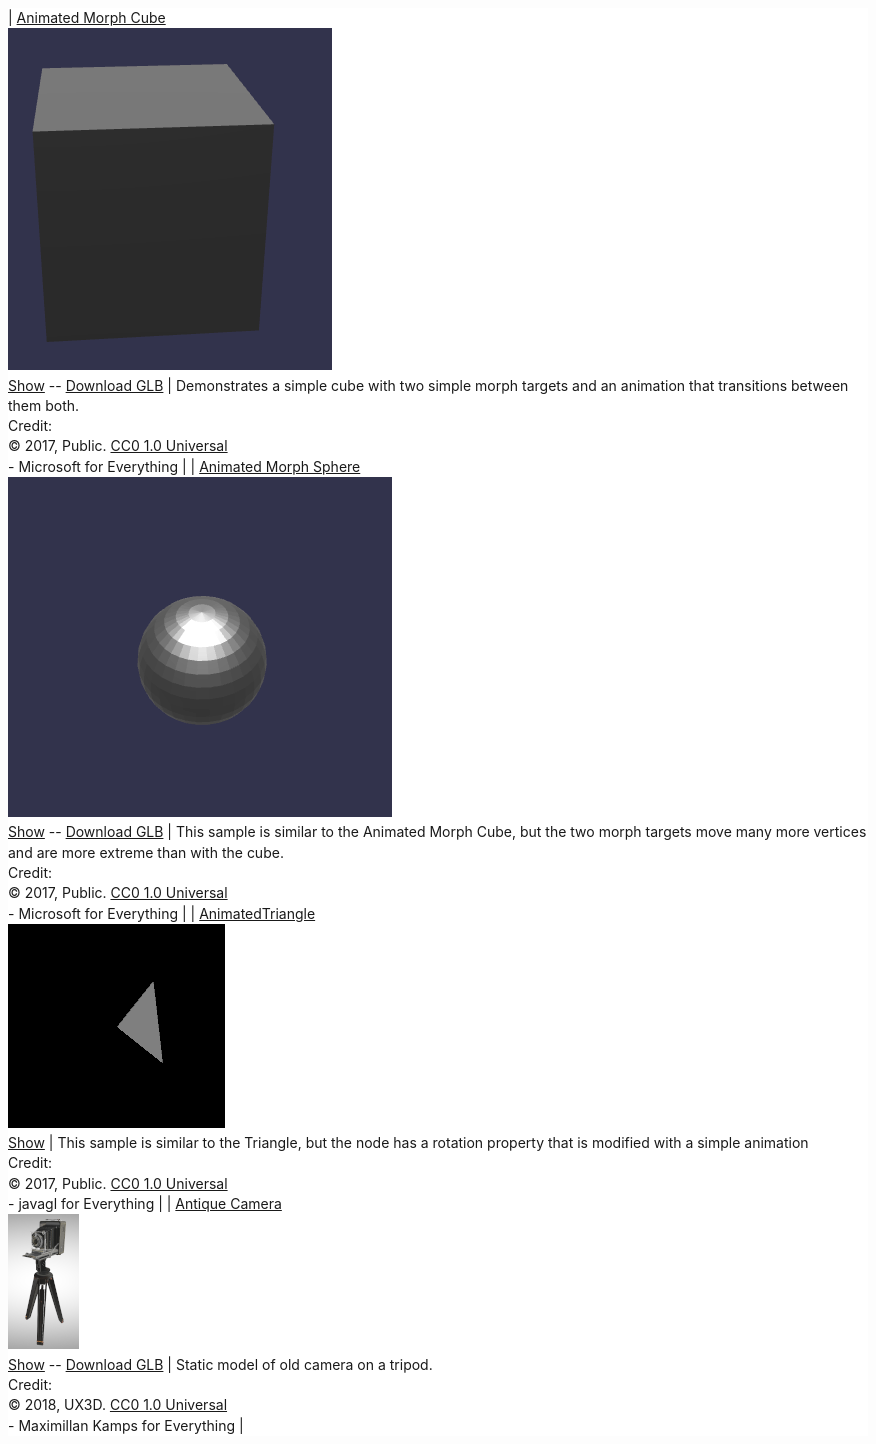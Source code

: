 | [Animated Morph Cube](./2.0/AnimatedMorphCube/README.md)<br>[![Animated Morph Cube](./2.0/AnimatedMorphCube/screenshot/screenshot.gif)](./2.0/AnimatedMorphCube/README.md)<br>[Show](https://github.khronos.org/glTF-Sample-Viewer-Release/?model=https://raw.GithubUserContent.com/DRx3D/glTF-Sample-Models/main/./2.0/AnimatedMorphCube/glTF-Binary/AnimatedMorphCube.glb) -- [Download GLB](https://raw.GithubUserContent.com/DRx3D/glTF-Sample-Models/main/./2.0/AnimatedMorphCube/glTF-Binary/AnimatedMorphCube.glb) | Demonstrates a simple cube with two simple morph targets and an animation that transitions between them both.<br>Credit:<br>&copy; 2017, Public. [CC0 1.0 Universal](https://creativecommons.org/publicdomain/zero/1.0/legalcode)<br> - Microsoft for Everything |
| [Animated Morph Sphere](./2.0/AnimatedMorphSphere/README.md)<br>[![Animated Morph Sphere](./2.0/AnimatedMorphSphere/screenshot/screenshot.gif)](./2.0/AnimatedMorphSphere/README.md)<br>[Show](https://github.khronos.org/glTF-Sample-Viewer-Release/?model=https://raw.GithubUserContent.com/DRx3D/glTF-Sample-Models/main/./2.0/AnimatedMorphSphere/glTF-Binary/AnimatedMorphSphere.glb) -- [Download GLB](https://raw.GithubUserContent.com/DRx3D/glTF-Sample-Models/main/./2.0/AnimatedMorphSphere/glTF-Binary/AnimatedMorphSphere.glb) | This sample is similar to the Animated Morph Cube, but the two morph targets move many more vertices and are more extreme than with the cube.<br>Credit:<br>&copy; 2017, Public. [CC0 1.0 Universal](https://creativecommons.org/publicdomain/zero/1.0/legalcode)<br> - Microsoft for Everything |
| [AnimatedTriangle](./2.0/AnimatedTriangle/README.md)<br>[![AnimatedTriangle](./2.0/AnimatedTriangle/screenshot/screenshot.gif)](./2.0/AnimatedTriangle/README.md)<br>[Show](https://github.khronos.org/glTF-Sample-Viewer-Release/?model=https://raw.GithubUserContent.com/DRx3D/glTF-Sample-Models/main/./2.0/AnimatedTriangle/glTF/AnimatedTriangle.gltf) | This sample is similar to the Triangle, but the node has a rotation property that is modified with a simple animation<br>Credit:<br>&copy; 2017, Public. [CC0 1.0 Universal](https://creativecommons.org/publicdomain/zero/1.0/legalcode)<br> - javagl for Everything |
| [Antique Camera](./2.0/AntiqueCamera/README.md)<br>[![Antique Camera](./2.0/AntiqueCamera/screenshot/screenshot.png)](./2.0/AntiqueCamera/README.md)<br>[Show](https://github.khronos.org/glTF-Sample-Viewer-Release/?model=https://raw.GithubUserContent.com/DRx3D/glTF-Sample-Models/main/./2.0/AntiqueCamera/glTF-Binary/AntiqueCamera.glb) -- [Download GLB](https://raw.GithubUserContent.com/DRx3D/glTF-Sample-Models/main/./2.0/AntiqueCamera/glTF-Binary/AntiqueCamera.glb) | Static model of old camera on a tripod.<br>Credit:<br>&copy; 2018, UX3D. [CC0 1.0 Universal](https://creativecommons.org/publicdomain/zero/1.0/legalcode)<br> - Maximillan Kamps for Everything |
